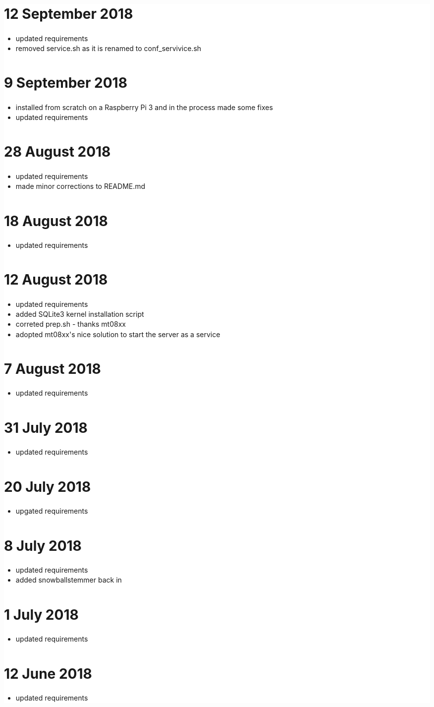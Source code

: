 # 12 September 2018
* updated requirements
* removed service.sh as it is renamed to conf_servivice.sh

# 9 September 2018
* installed from scratch on a Raspberry Pi 3 and in the process made some fixes
* updated requirements

# 28 August 2018
* updated requirements
* made minor corrections to README.md

# 18 August 2018
* updated requirements

# 12 August 2018
* updated requirements
* added SQLite3 kernel installation script
* correted prep.sh - thanks mt08xx
* adopted mt08xx's nice solution to start the server as a service

# 7 August 2018
* updated requirements

# 31 July 2018
* updated requirements

# 20 July 2018
* upgated requirements

# 8 July 2018
* updated requirements
* added snowballstemmer back in

# 1 July 2018
* updated requirements

# 12 June 2018
* updated requirements
